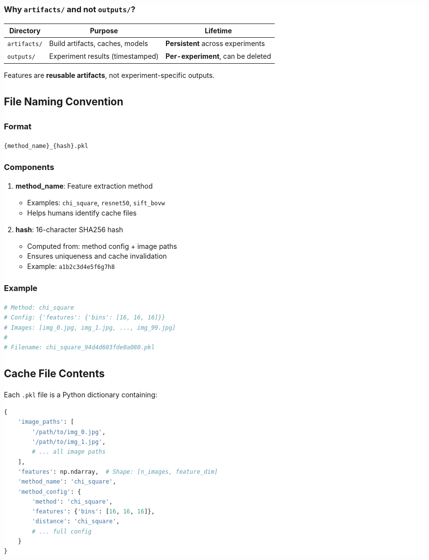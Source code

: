 ### Why `artifacts/` and not `outputs/`?

| Directory | Purpose | Lifetime |
|-----------|---------|----------|
| `artifacts/` | Build artifacts, caches, models | **Persistent** across experiments |
| `outputs/` | Experiment results (timestamped) | **Per-experiment**, can be deleted |

Features are **reusable artifacts**, not experiment-specific outputs.

## File Naming Convention

### Format
```
{method_name}_{hash}.pkl
```

### Components

1. **method_name**: Feature extraction method
   - Examples: `chi_square`, `resnet50`, `sift_bovw`
   - Helps humans identify cache files

2. **hash**: 16-character SHA256 hash
   - Computed from: method config + image paths
   - Ensures uniqueness and cache invalidation
   - Example: `a1b2c3d4e5f6g7h8`

### Example
```python
# Method: chi_square
# Config: {'features': {'bins': [16, 16, 16]}}
# Images: [img_0.jpg, img_1.jpg, ..., img_99.jpg]
# 
# Filename: chi_square_94d4d603fde0a080.pkl
```

## Cache File Contents

Each `.pkl` file is a Python dictionary containing:

```python
{
    'image_paths': [
        '/path/to/img_0.jpg',
        '/path/to/img_1.jpg',
        # ... all image paths
    ],
    'features': np.ndarray,  # Shape: [n_images, feature_dim]
    'method_name': 'chi_square',
    'method_config': {
        'method': 'chi_square',
        'features': {'bins': [16, 16, 16]},
        'distance': 'chi_square',
        # ... full config
    }
}
```
